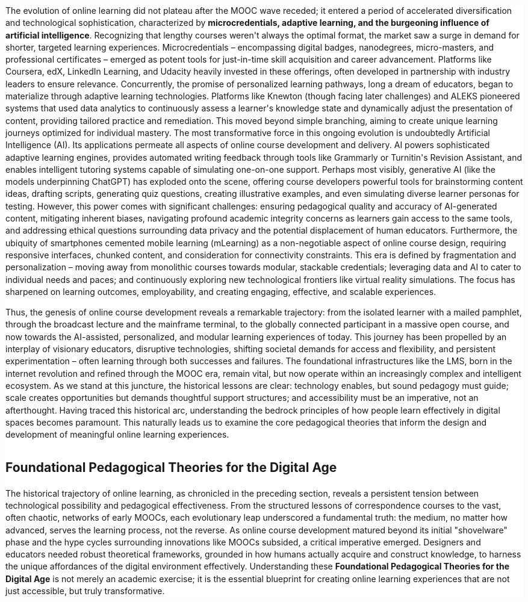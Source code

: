 The evolution of online learning did not plateau after the MOOC wave receded; it entered a period of accelerated diversification and technological sophistication, characterized by **microcredentials, adaptive learning, and the burgeoning influence of artificial intelligence**. Recognizing that lengthy courses weren't always the optimal format, the market saw a surge in demand for shorter, targeted learning experiences. Microcredentials – encompassing digital badges, nanodegrees, micro-masters, and professional certificates – emerged as potent tools for just-in-time skill acquisition and career advancement. Platforms like Coursera, edX, LinkedIn Learning, and Udacity heavily invested in these offerings, often developed in partnership with industry leaders to ensure relevance. Concurrently, the promise of personalized learning pathways, long a dream of educators, began to materialize through adaptive learning technologies. Platforms like Knewton (though facing later challenges) and ALEKS pioneered systems that used data analytics to continuously assess a learner's knowledge state and dynamically adjust the presentation of content, providing tailored practice and remediation. This moved beyond simple branching, aiming to create unique learning journeys optimized for individual mastery. The most transformative force in this ongoing evolution is undoubtedly Artificial Intelligence (AI). Its applications permeate all aspects of online course development and delivery. AI powers sophisticated adaptive learning engines, provides automated writing feedback through tools like Grammarly or Turnitin's Revision Assistant, and enables intelligent tutoring systems capable of simulating one-on-one support. Perhaps most visibly, generative AI (like the models underpinning ChatGPT) has exploded onto the scene, offering course developers powerful tools for brainstorming content ideas, drafting scripts, generating quiz questions, creating illustrative examples, and even simulating diverse learner personas for testing. However, this power comes with significant challenges: ensuring pedagogical quality and accuracy of AI-generated content, mitigating inherent biases, navigating profound academic integrity concerns as learners gain access to the same tools, and addressing ethical questions surrounding data privacy and the potential displacement of human educators. Furthermore, the ubiquity of smartphones cemented mobile learning (mLearning) as a non-negotiable aspect of online course design, requiring responsive interfaces, chunked content, and consideration for connectivity constraints. This era is defined by fragmentation and personalization – moving away from monolithic courses towards modular, stackable credentials; leveraging data and AI to cater to individual needs and paces; and continuously exploring new technological frontiers like virtual reality simulations. The focus has sharpened on learning outcomes, employability, and creating engaging, effective, and scalable experiences.

Thus, the genesis of online course development reveals a remarkable trajectory: from the isolated learner with a mailed pamphlet, through the broadcast lecture and the mainframe terminal, to the globally connected participant in a massive open course, and now towards the AI-assisted, personalized, and modular learning experiences of today. This journey has been propelled by an interplay of visionary educators, disruptive technologies, shifting societal demands for access and flexibility, and persistent experimentation – often learning through both successes and failures. The foundational infrastructures like the LMS, born in the internet revolution and refined through the MOOC era, remain vital, but now operate within an increasingly complex and intelligent ecosystem. As we stand at this juncture, the historical lessons are clear: technology enables, but sound pedagogy must guide; scale creates opportunities but demands thoughtful support structures; and accessibility must be an imperative, not an afterthought. Having traced this historical arc, understanding the bedrock principles of how people learn effectively in digital spaces becomes paramount. This naturally leads us to examine the core pedagogical theories that inform the design and development of meaningful online learning experiences.

## Foundational Pedagogical Theories for the Digital Age

The historical trajectory of online learning, as chronicled in the preceding section, reveals a persistent tension between technological possibility and pedagogical effectiveness. From the structured lessons of correspondence courses to the vast, often chaotic, networks of early MOOCs, each evolutionary leap underscored a fundamental truth: the medium, no matter how advanced, serves the learning process, not the reverse. As online course development matured beyond its initial "shovelware" phase and the hype cycles surrounding innovations like MOOCs subsided, a critical imperative emerged. Designers and educators needed robust theoretical frameworks, grounded in how humans actually acquire and construct knowledge, to harness the unique affordances of the digital environment effectively. Understanding these **Foundational Pedagogical Theories for the Digital Age** is not merely an academic exercise; it is the essential blueprint for creating online learning experiences that are not just accessible, but truly transformative.
